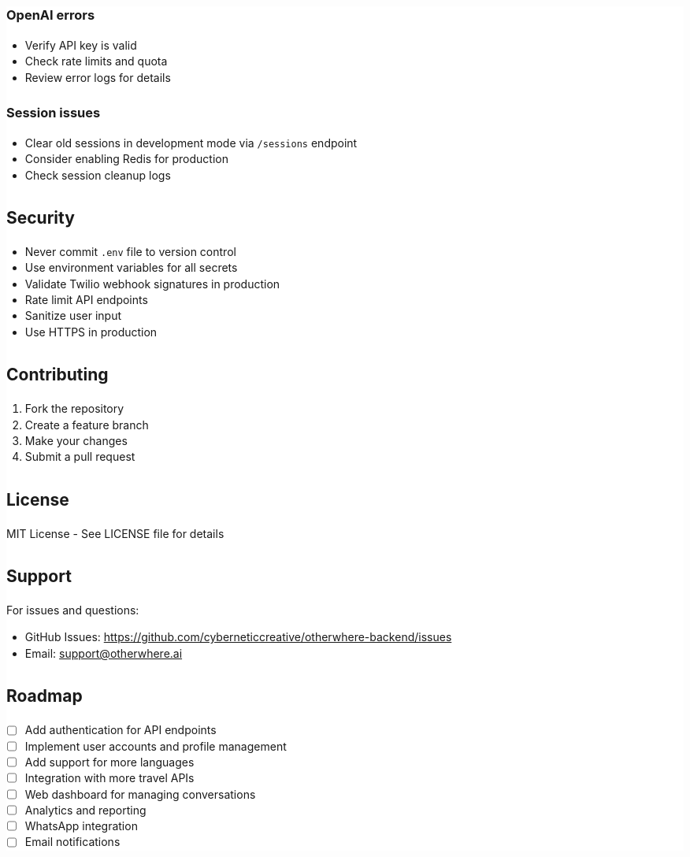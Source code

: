 ### OpenAI errors
- Verify API key is valid
- Check rate limits and quota
- Review error logs for details

### Session issues
- Clear old sessions in development mode via `/sessions` endpoint
- Consider enabling Redis for production
- Check session cleanup logs

## Security

- Never commit `.env` file to version control
- Use environment variables for all secrets
- Validate Twilio webhook signatures in production
- Rate limit API endpoints
- Sanitize user input
- Use HTTPS in production

## Contributing

1. Fork the repository
2. Create a feature branch
3. Make your changes
4. Submit a pull request

## License

MIT License - See LICENSE file for details

## Support

For issues and questions:
- GitHub Issues: https://github.com/cyberneticcreative/otherwhere-backend/issues
- Email: support@otherwhere.ai

## Roadmap

- [ ] Add authentication for API endpoints
- [ ] Implement user accounts and profile management
- [ ] Add support for more languages
- [ ] Integration with more travel APIs
- [ ] Web dashboard for managing conversations
- [ ] Analytics and reporting
- [ ] WhatsApp integration
- [ ] Email notifications
